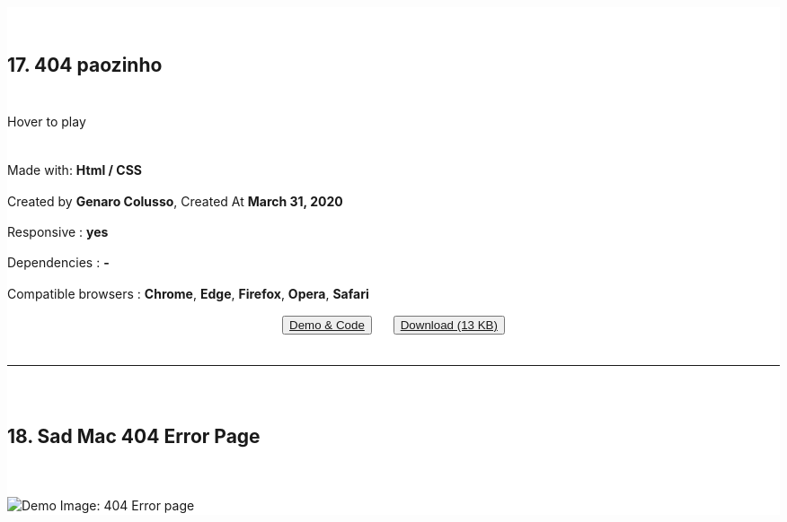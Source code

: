 </br>



## 17. 404 paozinho

</br>

<div class="video-container">
<video src="/posts/videos/18-awesome-404-pages-CSS/17-404-error-page.mp4" muted loop="" preload="metadata" ></video>
<div class="video-text"> Hover to play </div>
</div>

</br>

Made with: **Html / CSS**

Created by **Genaro Colusso**, Created At **March 31, 2020**

Responsive : **yes**

Dependencies : **-**

Compatible browsers : **Chrome**, **Edge**, **Firefox**, **Opera**, **Safari**

<center>

<div class="content__item" style="display: inline; padding: 10px;">
    <button class="button button--pandora dark:bg-pink-800">
    <a href="https://codepen.io/genarocolusso/pen/XWbGMLp" target="_blank">
        <span class="dark:bg-pink-900">Demo & Code</span>
    </a>
    </button>
</div>

<div class="content__item" style="display: inline; padding: 10px;">
    <button class="button button--pandora dark:bg-pink-800">
    <a href="/assets/zip-files/404-page-templates/17.404paozinho.zip" download>
        <span class="dark:bg-pink-900">Download (13 KB)</span>
    </a>
    </button>
</div>

</center>

</br>

---

</br>



## 18. Sad Mac 404 Error Page

</br>

![Demo Image: 404 Error page](/posts/18-404-page-error.png)
